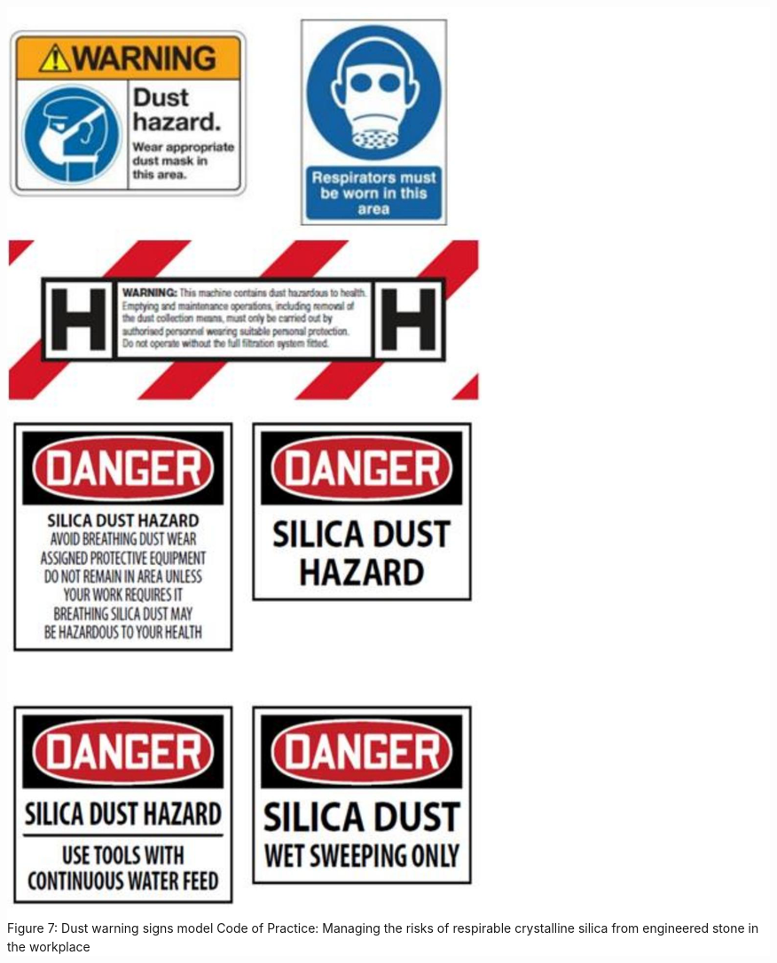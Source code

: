 ![](images/b56c04e5f50e9f82918e00f487f6449dbb5b02e2595d7c44111d0b980886329b.jpg)  
Figure 7: Dust warning signs model Code of Practice: Managing the risks of respirable crystalline silica from engineered stone in the workplace
